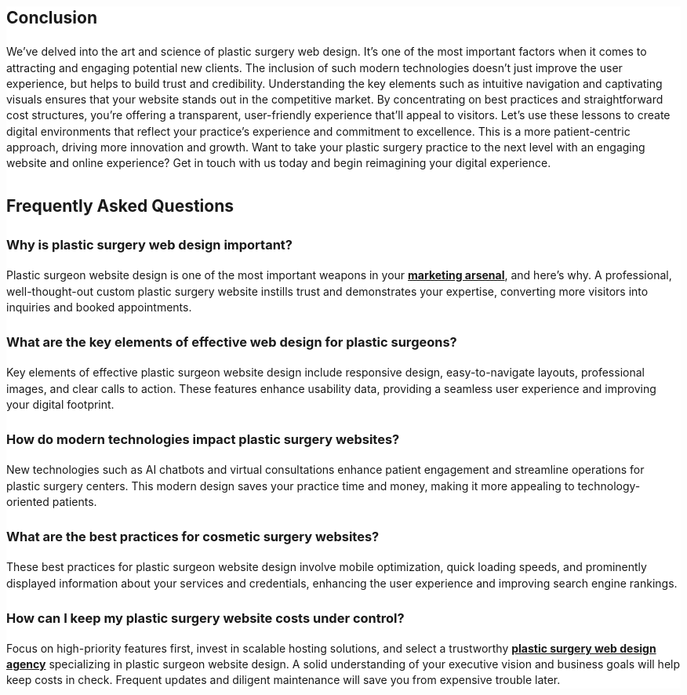 ## Conclusion

We’ve delved into the art and science of plastic surgery web design. It’s one of the most important factors when it comes to attracting and engaging potential new clients. The inclusion of such modern technologies doesn’t just improve the user experience, but helps to build trust and credibility. Understanding the key elements such as intuitive navigation and captivating visuals ensures that your website stands out in the competitive market. By concentrating on best practices and straightforward cost structures, you’re offering a transparent, user-friendly experience that’ll appeal to visitors. Let’s use these lessons to create digital environments that reflect your practice’s experience and commitment to excellence. This is a more patient-centric approach, driving more innovation and growth. Want to take your plastic surgery practice to the next level with an engaging website and online experience? Get in touch with us today and begin reimagining your digital experience.

## Frequently Asked Questions

### Why is plastic surgery web design important?

Plastic surgeon website design is one of the most important weapons in your [**marketing arsenal**](https://www.inboundmedic.com/blog/plastic-surgery-marketing/), and here’s why. A professional, well-thought-out custom plastic surgery website instills trust and demonstrates your expertise, converting more visitors into inquiries and booked appointments.

### What are the key elements of effective web design for plastic surgeons?

Key elements of effective plastic surgeon website design include responsive design, easy-to-navigate layouts, professional images, and clear calls to action. These features enhance usability data, providing a seamless user experience and improving your digital footprint.

### How do modern technologies impact plastic surgery websites?

New technologies such as AI chatbots and virtual consultations enhance patient engagement and streamline operations for plastic surgery centers. This modern design saves your practice time and money, making it more appealing to technology-oriented patients.

### What are the best practices for cosmetic surgery websites?

These best practices for plastic surgeon website design involve mobile optimization, quick loading speeds, and prominently displayed information about your services and credentials, enhancing the user experience and improving search engine rankings.

### How can I keep my plastic surgery website costs under control?

Focus on high-priority features first, invest in scalable hosting solutions, and select a trustworthy [**plastic surgery web design agency**](https://www.inboundmedic.com/blog/best-plastic-surgery-marketing-agency/) specializing in plastic surgeon website design. A solid understanding of your executive vision and business goals will help keep costs in check. Frequent updates and diligent maintenance will save you from expensive trouble later.
